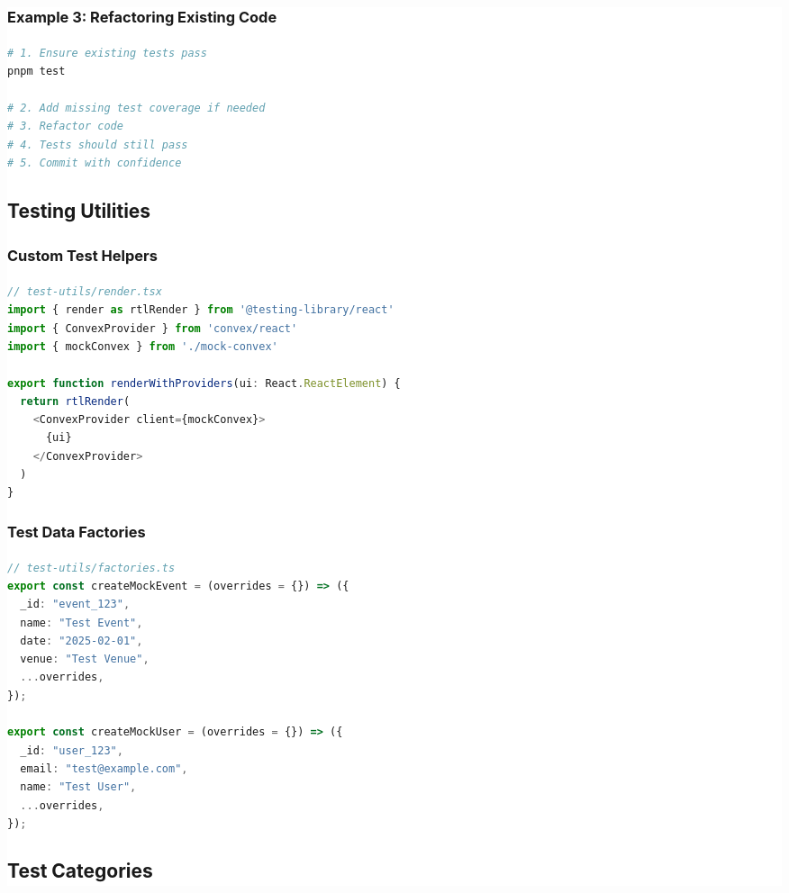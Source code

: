 ### Example 3: Refactoring Existing Code

```bash
# 1. Ensure existing tests pass
pnpm test

# 2. Add missing test coverage if needed
# 3. Refactor code
# 4. Tests should still pass
# 5. Commit with confidence
```

## Testing Utilities

### Custom Test Helpers

```typescript
// test-utils/render.tsx
import { render as rtlRender } from '@testing-library/react'
import { ConvexProvider } from 'convex/react'
import { mockConvex } from './mock-convex'

export function renderWithProviders(ui: React.ReactElement) {
  return rtlRender(
    <ConvexProvider client={mockConvex}>
      {ui}
    </ConvexProvider>
  )
}
```

### Test Data Factories

```typescript
// test-utils/factories.ts
export const createMockEvent = (overrides = {}) => ({
  _id: "event_123",
  name: "Test Event",
  date: "2025-02-01",
  venue: "Test Venue",
  ...overrides,
});

export const createMockUser = (overrides = {}) => ({
  _id: "user_123",
  email: "test@example.com",
  name: "Test User",
  ...overrides,
});
```

## Test Categories
